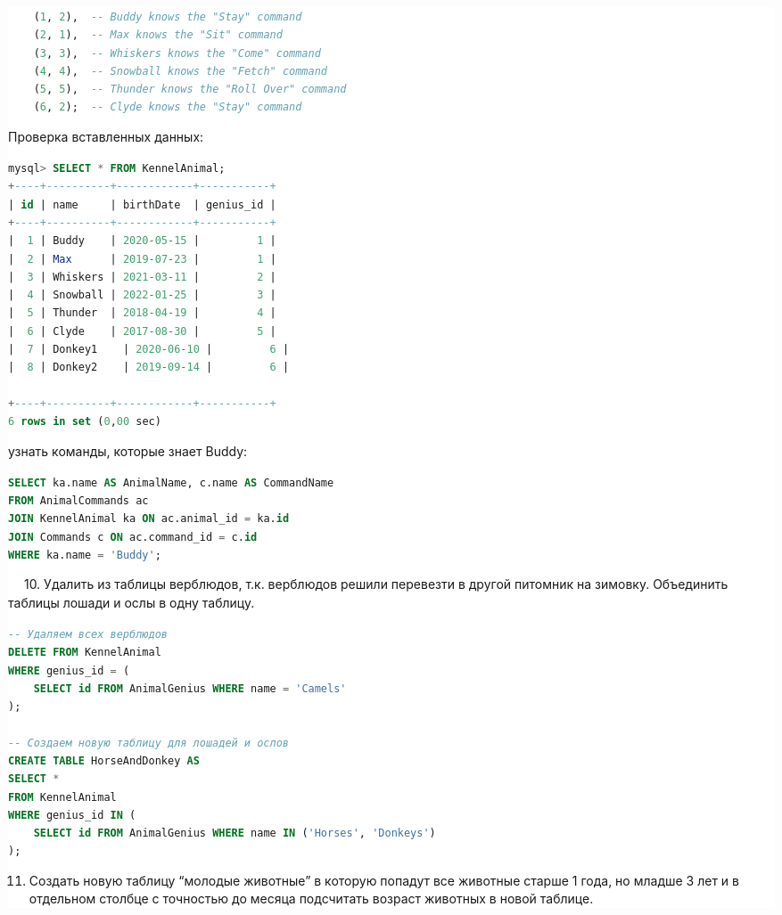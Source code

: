 ```sql
    (1, 2),  -- Buddy knows the "Stay" command
    (2, 1),  -- Max knows the "Sit" command
    (3, 3),  -- Whiskers knows the "Come" command
    (4, 4),  -- Snowball knows the "Fetch" command
    (5, 5),  -- Thunder knows the "Roll Over" command
    (6, 2);  -- Clyde knows the "Stay" command
```

Проверка вставленных данных:
```sql
mysql> SELECT * FROM KennelAnimal;
+----+----------+------------+-----------+
| id | name     | birthDate  | genius_id |
+----+----------+------------+-----------+
|  1 | Buddy    | 2020-05-15 |         1 |
|  2 | Max      | 2019-07-23 |         1 |
|  3 | Whiskers | 2021-03-11 |         2 |
|  4 | Snowball | 2022-01-25 |         3 |
|  5 | Thunder  | 2018-04-19 |         4 |
|  6 | Clyde    | 2017-08-30 |         5 |
|  7 | Donkey1    | 2020-06-10 |         6 |
|  8 | Donkey2    | 2019-09-14 |         6 |

+----+----------+------------+-----------+
6 rows in set (0,00 sec)
```

узнать команды, которые знает Buddy:
```sql
SELECT ka.name AS AnimalName, c.name AS CommandName
FROM AnimalCommands ac
JOIN KennelAnimal ka ON ac.animal_id = ka.id
JOIN Commands c ON ac.command_id = c.id
WHERE ka.name = 'Buddy';
```
 
10.	Удалить из таблицы верблюдов, т.к. верблюдов решили перевезти в другой питомник на зимовку. Объединить таблицы лошади и ослы в одну таблицу.
```sql
-- Удаляем всех верблюдов
DELETE FROM KennelAnimal
WHERE genius_id = (
    SELECT id FROM AnimalGenius WHERE name = 'Camels'
);

-- Создаем новую таблицу для лошадей и ослов
CREATE TABLE HorseAndDonkey AS
SELECT * 
FROM KennelAnimal
WHERE genius_id IN (
    SELECT id FROM AnimalGenius WHERE name IN ('Horses', 'Donkeys')
);
```
11.	Создать новую таблицу “молодые животные” в которую попадут все животные старше 1 года, но младше 3 лет и в отдельном столбце с точностью до месяца подсчитать возраст животных в новой таблице.

